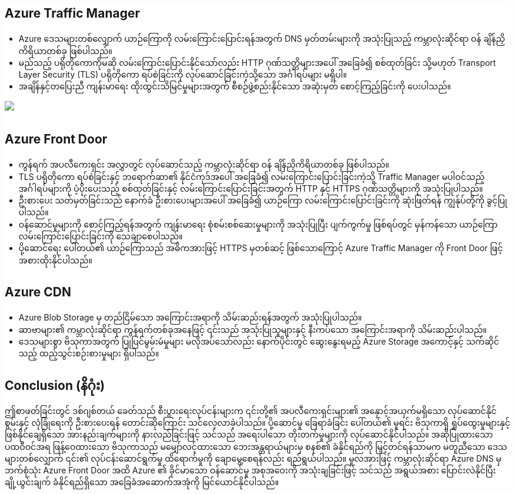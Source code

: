 ## Azure Traffic Manager

- Azure ဒေသများတစ်လျှောက် ယာဉ်ကြောကို လမ်းကြောင်းပြောင်းရန်အတွက် DNS မှတ်တမ်းများကို အသုံးပြုသည့် ကမ္ဘာလုံးဆိုင်ရာ ဝန် ချိန်ညှိကိရိယာတစ်ခု ဖြစ်ပါသည်။
- မည်သည့် ပရိုတိုကောကိုမဆို လမ်းကြောင်းပြောင်းနိုင်သော်လည်း HTTP ဂုဏ်သတ္တိများအပေါ် အခြေခံ၍ စစ်ထုတ်ခြင်း သို့မဟုတ် Transport Layer Security (TLS) ပရိုတိုကော ရပ်စဲခြင်းကို လုပ်ဆောင်ခြင်းကဲ့သို့သော အင်္ဂါရပ်များ မရှိပါ။
- အချိန်နှင့်တပြေးညီ ကျန်းမာရေး ထိုးထွင်းသိမြင်မှုများအတွက် စီစဉ်ဖွဲ့စည်းနိုင်သော အဆုံးမှတ် စောင့်ကြည့်ခြင်းကို ပေးပါသည်။

<img src="https://d3c33hcgiwev3.cloudfront.net/imageAssetProxy.v1/_UFSp8hmSXGJXo2AFfUI5A_ddb213d25a8840d2a2eb461c1d20cce1_C7M1L5_Itm9_Img02.png?expiry=1744329600000&hmac=Wycr78iKpsSfIX7xM-nQZoLVvzWa8eSBtn1iY72EDZ8">

## Azure Front Door

- ကွန်ရက် အပလီကေးရှင်း အလွှာတွင် လုပ်ဆောင်သည့် ကမ္ဘာလုံးဆိုင်ရာ ဝန် ချိန်ညှိကိရိယာတစ်ခု ဖြစ်ပါသည်။
- TLS ပရိုတိုကော ရပ်စဲခြင်းနှင့် ဘရောက်ဆာ၏ နိုင်ငံကုဒ်အပေါ် အခြေခံ၍ လမ်းကြောင်းပြောင်းခြင်းကဲ့သို့ Traffic Manager မပါဝင်သည့် အင်္ဂါရပ်များကို ပံ့ပိုးပေးသည့် စစ်ထုတ်ခြင်းနှင့် လမ်းကြောင်းပြောင်းခြင်းအတွက် HTTP နှင့် HTTPS ဂုဏ်သတ္တိများကို အသုံးပြုပါသည်။
- ဦးစားပေး သတ်မှတ်ခြင်းသည် နောက်ခံ ဦးစားပေးများအပေါ် အခြေခံ၍ ယာဉ်ကြော လမ်းကြောင်းပြောင်းခြင်းကို ဆုံးဖြတ်ရန် ကျွန်ုပ်တို့ကို ခွင့်ပြုပါသည်။
- ဝန်ဆောင်မှုများကို စောင့်ကြည့်ရန်အတွက် ကျန်းမာရေး စုံစမ်းစစ်ဆေးမှုများကို အသုံးပြုပြီး ပျက်ကွက်မှု ဖြစ်ရပ်တွင် မှန်ကန်သော ယာဉ်ကြော လမ်းကြောင်းပြောင်းခြင်းကို သေချာစေပါသည်။
- ပို့ဆောင်ရေး ပေါ်တယ်၏ ယာဉ်ကြောသည် အဓိကအားဖြင့် HTTPS မှတစ်ဆင့် ဖြစ်သောကြောင့် Azure Traffic Manager ကို Front Door ဖြင့် အစားထိုးနိုင်ပါသည်။

## Azure CDN

- Azure Blob Storage မှ တည်ငြိမ်သော အကြောင်းအရာကို သိမ်းဆည်းရန်အတွက် အသုံးပြုပါသည်။
- ဆာဗာများ၏ ကမ္ဘာလုံးဆိုင်ရာ ကွန်ရက်တစ်ခုအနေဖြင့် ၎င်းသည် အသုံးပြုသူများနှင့် နီးကပ်သော အကြောင်းအရာကို သိမ်းဆည်းပါသည်။
- ဒေသများစွာ ဗိသုကာအတွက် ပြုပြင်မွမ်းမံမှုများ မလိုအပ်သော်လည်း နောက်ပိုင်းတွင် ဆွေးနွေးရမည့် Azure Storage အကောင့်နှင့် သက်ဆိုင်သည့် ထည့်သွင်းစဉ်းစားမှုများ ရှိပါသည်။

## Conclusion (နိဂုံး)

ဤစာဖတ်ခြင်းတွင် ဒစ်ဂျစ်တယ် ခေတ်သည် စီးပွားရေးလုပ်ငန်းများက ၎င်းတို့၏ အပလီကေးရှင်းများ၏ အနှောင့်အယှက်မရှိသော လုပ်ဆောင်နိုင်စွမ်းနှင့် လုံခြုံရေးကို ဦးစားပေးရန် တောင်းဆိုကြောင်း သင်လေ့လာခဲ့ပါသည်။ ပို့ဆောင်မှု ခြေရာခံခြင်း ပေါ်တယ်၏ မူရင်း ဗိသုကာရှိ ရှုပ်ထွေးမှုများနှင့် ဖြစ်နိုင်ချေရှိသော အားနည်းချက်များကို နားလည်ခြင်းဖြင့် သင်သည် အရေးပါသော တိုးတက်မှုများကို လုပ်ဆောင်နိုင်ပါသည်။ အဆိုပြုထားသော ပထဝီဝင်အရ ဖြန့်ဝေထားသော ဗိသုကာသည် မမျှော်လင့်ထားသော ဘေးအန္တရာယ်များမှ စနစ်၏ ခံနိုင်ရည်ကို မြှင့်တင်ရန်သာမက မတူညီသော ဒေသများတစ်လျှောက် ၎င်း၏ လုပ်ငန်းဆောင်ရွက်မှု ထိရောက်မှုကို ချောမွေ့စေရန်လည်း ရည်ရွယ်ပါသည်။ မူလအားဖြင့် ကမ္ဘာလုံးဆိုင်ရာ Azure DNS မှ ဘက်စုံသုံး Azure Front Door အထိ Azure ၏ ခိုင်မာသော ဝန်ဆောင်မှု အစုအဝေးကို အသုံးချခြင်းဖြင့် သင်သည် အရွယ်အစား ပြောင်းလဲနိုင်ပြီး ချို့ယွင်းချက် ခံနိုင်ရည်ရှိသော အခြေခံအဆောက်အအုံကို မြင်ယောင်နိုင်ပါသည်။
